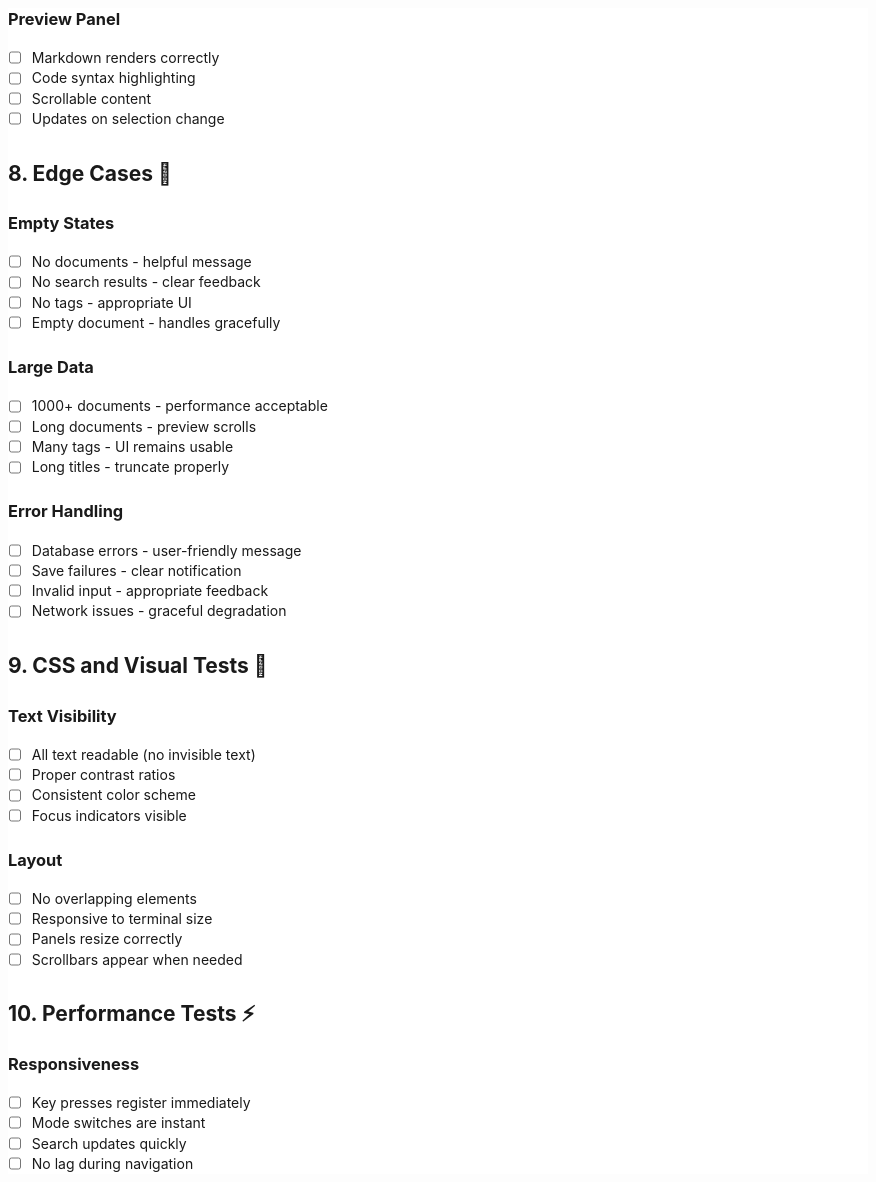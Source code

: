 ### Preview Panel
- [ ] Markdown renders correctly
- [ ] Code syntax highlighting
- [ ] Scrollable content
- [ ] Updates on selection change

## 8. Edge Cases 🔧

### Empty States
- [ ] No documents - helpful message
- [ ] No search results - clear feedback
- [ ] No tags - appropriate UI
- [ ] Empty document - handles gracefully

### Large Data
- [ ] 1000+ documents - performance acceptable
- [ ] Long documents - preview scrolls
- [ ] Many tags - UI remains usable
- [ ] Long titles - truncate properly

### Error Handling
- [ ] Database errors - user-friendly message
- [ ] Save failures - clear notification
- [ ] Invalid input - appropriate feedback
- [ ] Network issues - graceful degradation

## 9. CSS and Visual Tests 🎨

### Text Visibility
- [ ] All text readable (no invisible text)
- [ ] Proper contrast ratios
- [ ] Consistent color scheme
- [ ] Focus indicators visible

### Layout
- [ ] No overlapping elements
- [ ] Responsive to terminal size
- [ ] Panels resize correctly
- [ ] Scrollbars appear when needed

## 10. Performance Tests ⚡

### Responsiveness
- [ ] Key presses register immediately
- [ ] Mode switches are instant
- [ ] Search updates quickly
- [ ] No lag during navigation
